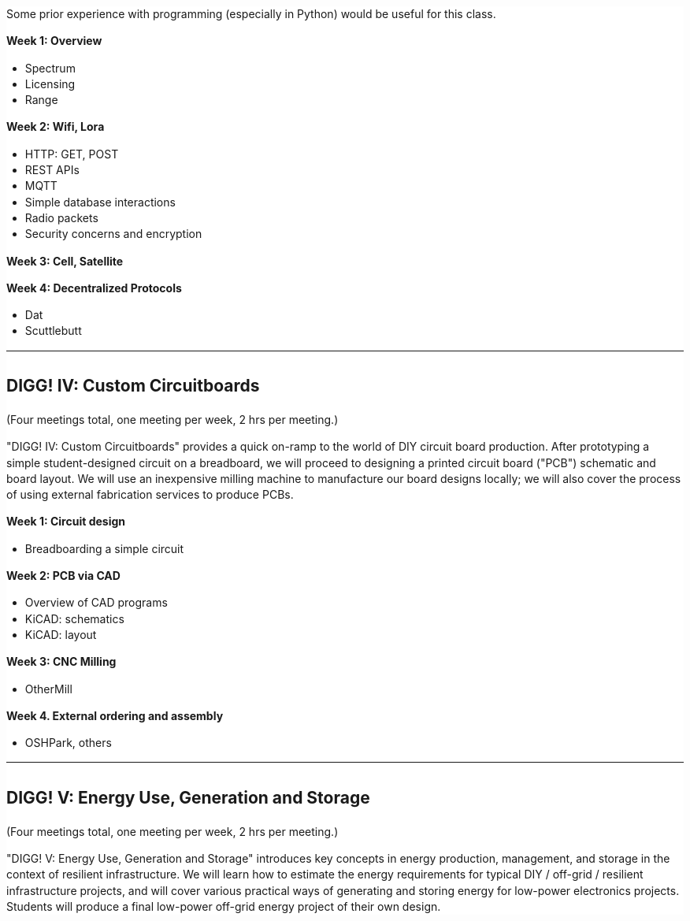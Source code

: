 Some prior experience with programming (especially in Python) would be useful for this class.

**Week 1: Overview**
- Spectrum
- Licensing
- Range 

**Week 2: Wifi, Lora**
- HTTP: GET, POST
- REST APIs
- MQTT
- Simple database interactions
- Radio packets
- Security concerns and encryption

**Week 3: Cell, Satellite**

**Week 4: Decentralized Protocols**
- Dat
- Scuttlebutt

---

## DIGG! IV: Custom Circuitboards

(Four meetings total, one meeting per week, 2 hrs per meeting.)

"DIGG! IV: Custom Circuitboards" provides a quick on-ramp to the world of DIY circuit board production.  After prototyping a simple student-designed circuit on a breadboard, we will proceed to designing a printed circuit board ("PCB") schematic and board layout.  We will use an inexpensive milling machine to manufacture our board designs locally;  we will also cover the process of using external fabrication services to produce PCBs.

**Week 1: Circuit design**
- Breadboarding a simple circuit

**Week 2: PCB via CAD**
- Overview of CAD programs
- KiCAD: schematics
- KiCAD: layout

**Week 3: CNC Milling**
- OtherMill

**Week 4. External ordering and assembly**
- OSHPark, others

---

## DIGG! V: Energy Use, Generation and Storage

(Four meetings total, one meeting per week, 2 hrs per meeting.)

"DIGG! V: Energy Use, Generation and Storage" introduces key concepts in energy production, management, and storage in the context of resilient infrastructure.  We will learn how to estimate the energy requirements for typical DIY / off-grid / resilient infrastructure projects, and will cover various practical ways of generating and storing energy for low-power electronics projects.  Students will produce a final low-power off-grid energy project of their own design.
